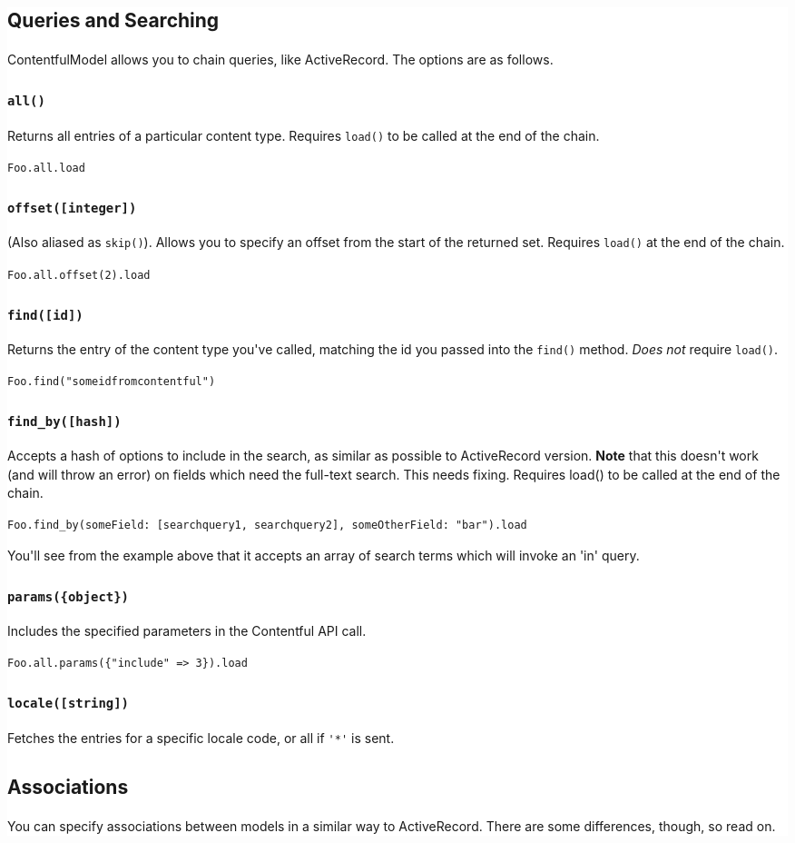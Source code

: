 ## Queries and Searching
ContentfulModel allows you to chain queries, like ActiveRecord. The options are as follows.

### `all()`
Returns all entries of a particular content type. Requires `load()` to be called at the end of the chain.

```
Foo.all.load
```

### `offset([integer])`
(Also aliased as `skip()`). Allows you to specify an offset from the start of the returned set. Requires `load()` at the end of the chain.

```
Foo.all.offset(2).load
```

### `find([id])`
Returns the entry of the content type you've called, matching the id you passed into the `find()` method. _Does not_ require `load()`.

```
Foo.find("someidfromcontentful")
```

### `find_by([hash])`
Accepts a hash of options to include in the search, as similar as possible to ActiveRecord version. __Note__ that this doesn't work (and will throw an error) on fields which need the full-text search. This needs fixing. Requires load() to be called at the end of the chain.

```
Foo.find_by(someField: [searchquery1, searchquery2], someOtherField: "bar").load
```

You'll see from the example above that it accepts an array of search terms which will invoke an 'in' query.

### `params({object})`
Includes the specified parameters in the Contentful API call.

```
Foo.all.params({"include" => 3}).load
```

### `locale([string])`
Fetches the entries for a specific locale code, or all if `'*'` is sent.

## Associations
You can specify associations between models in a similar way to ActiveRecord. There are some differences, though, so read on.
